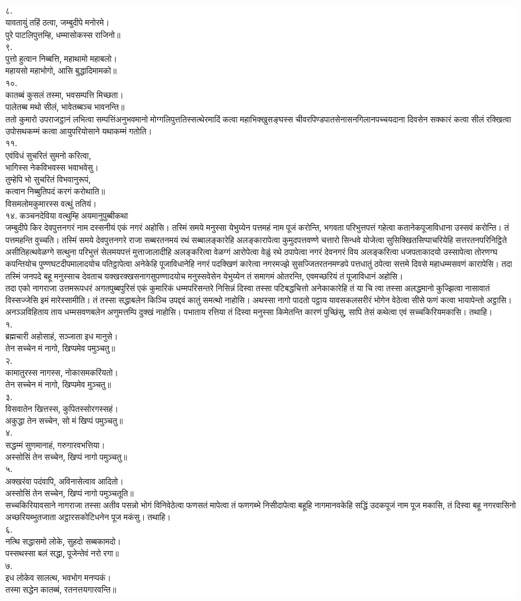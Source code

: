 ८.  
यावतायुं तहिं ठत्वा, जम्बुदीपे मनोरमे।  
पुरे पाटलिपुत्तम्हि, धम्मासोकस्स राजिनो॥  
९.  
पुत्तो हुत्वान निब्बत्ति, महाथामो महाबलो।  
महायसो महाभोगो, आसि बुद्धादिमामको॥  
१०.  
कातब्बं कुसलं तस्मा, भवसम्पत्ति मिच्छता।  
पालेतब्ब मथो सीलं, भावेतब्बञ्च भावनन्ति॥  
ततो कुमारो उपराजट्ठानं लभित्वा सम्पत्तिंअनुभवमानो मोग्गलिपुत्ततिस्सत्थेरमादिं कत्वा महाभिक्खुसङ्घस्स चीवरपिण्डपातसेनासनगिलानपच्चयदाना दिवसेन सक्कारं कत्वा सीलं रक्खित्वा उपोसथकम्मं कत्वा आयुपरियोसाने यथाकम्मं गतोति।  
११.  
एवंविधं सुचरितं सुमनो करित्वा,  
भागिस्स नेकविभवस्स भवाभवेसु।  
तुम्हेपि भो सुचरितं विभवानुरूपं,  
कत्वान निब्बुतिपदं करगं करोथाति॥  
विसमलोमकुमारस्स वत्थुं ततियं।  
१४. कञ्चनदेविया वत्थुम्हि अयमानुपुब्बीकथा  
जम्बुदीपे किर देवपुत्तनगरं नाम दस्सनीयं एकं नगरं अहोसि। तस्मिं समये मनुस्सा येभुय्येन पत्तमहं नाम पूजं करोन्ति, भगवता परिभुत्तपत्तं गहेत्वा कतानेकपूजाविधाना उस्सवं करोन्ति। तं पत्तमहन्ति वुच्चति। तस्मिं समये देवपुत्तनगरे राजा सब्बरतनमयं रथं सब्बालङ्कारेहि अलङ्कारापेत्वा कुमुदपत्तवण्णे चत्तारो सिन्धवे योजेत्वा सुसिक्खितसिप्पाचरियेहि सत्तरतनपरिनिट्ठिते असीतिहत्थवेळग्गे सत्थुना परिभुत्तं सेलमयपत्तं मुत्ताजालादीहि अलङ्करित्वा वेळग्गं आरोपेत्वा वेळुं रथे ठपापेत्वा नगरं देवनगरं विय अलङ्करित्वा धजपताकादयो उस्सापेत्वा तोरणग्घ कपन्तियोच पुण्णघटदीपमालादयोच पतिट्ठापेत्वा अनेकेहि पूजाविधानेहि नगरं पदक्खिणं कारेत्वा नगरमज्झे सुसज्जितरतनमण्डपे पत्तधातुं ठपेत्वा सत्तमे दिवसे महाधम्मसवणं कारापेसि। तदा तस्मिं जनपदे बहू मनुस्साच देवताच यक्खरक्खसनागसुपण्णादयोच मनुस्सवेसेन येभुय्येन तं समागमं ओतरन्ति, एवमच्छरियं तं पूजाविधानं अहोसि।  
तदा एको नागराजा उत्तमरूपधरं अगतपुब्बपुरिसं एकं कुमारिकं धम्मपरिसन्तरे निसिन्नं दिस्वा तस्सा पटिबद्धचित्तो अनेकाकारेहि तं या चि त्वा तस्सा अलद्धमानो कुज्झित्वा नासावातं विस्सज्जेसि इमं मारेस्सामीति। तं तस्सा सद्धाबलेन किञ्चि उपद्दवं कातुं समत्थो नाहोसि। अथस्सा नागो पादतो पट्ठाय यावसकलसरीरं भोगेन वेठेत्वा सीसे फणं कत्वा भायापेन्तो अट्ठासि। अनञ्ञविहिताय ताय धम्मसवणबलेन अणुमत्तम्पि दुक्खं नाहोसि। पभाताय रत्तिया तं दिस्वा मनुस्सा किमेतन्ति कारणं पुच्छिंसु, सापि तेसं कथेत्वा एवं सच्चकिरियमकासि। तथाहि।  
१.  
ब्रह्मचारी अहोसाहं, सञ्जाता इध मानुसे।  
तेन सच्चेन मं नागो, खिप्पमेव पमुञ्चतु॥  
२.  
कामातुरस्स नागस्स, नोकासमकरिंयतो।  
तेन सच्चेन मं नागो, खिप्पमेव मुञ्चतु॥  
३.  
विसवातेन खित्तस्स, कुपितस्सोरगस्सहं।  
अकुद्धा तेन सच्चेन, सो मं खिप्पं पमुञ्चतु॥  
४.  
सद्धम्मं सुणमानाहं, गरुगारवभत्तिया।  
अस्सोसिं तेन सच्चेन, खिप्पं नागो पमुञ्चतु॥  
५.  
अक्खरंवा पदंवापि, अविनासेत्वाव आदितो।  
अस्सोसिं तेन सच्चेन, खिप्पं नागो पमुञ्चतूति॥  
सच्चकिरियावसाने नागराजा तस्सा अतीव पसन्नो भोगं विनिवेठेत्वा फणसतं मापेत्वा तं फणगब्भे निसीदापेत्वा बहूहि नागमानवकेहि सद्धिं उदकपूजं नाम पूज मकासि, तं दिस्वा बहू नगरवासिनो अच्छरियब्भुतजाता अट्ठारसकोटिधनेन पूज मकंसु। तथाहि।  
६.  
नत्थि सद्धासमो लोके, सुहदो सब्बकामदो।  
पस्सथस्सा बलं सद्धा, पूजेन्तेवं नरो रगा॥  
७.  
इध लोकेव सालत्थ, भवभोग मनप्पकं।  
तस्मा सद्धेन कातब्बं, रतनत्तयगारवन्ति॥  